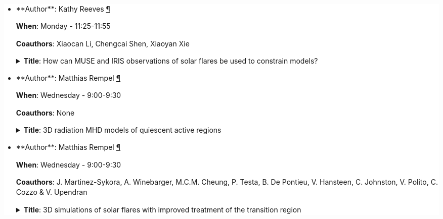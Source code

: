 
* <p id="Reeves">**Author**: Kathy Reeves <a class="headerlink" href="#Reeves" title="Permanent link">¶</a>

    **When**: Monday - 11:25-11:55

    **Coauthors**: Xiaocan Li, Chengcai Shen, Xiaoyan Xie
    <details> <summary> <b>Title</b>: How can MUSE and IRIS observations of solar flares be used to constrain models? </summary>
      <b>Abstract</b>
      In this talk, we examine some state-of-the-art flare models and determine how MUSE and IRIS can be used to determine the physical mechanisms of observed flare phenomena.  The region above the flare loops is particularly interesting for understanding the details of reconnection.  We will examine signatures of turbulence and supra-arcade downflows in this region as they would be observed by MUSE and IRIS.  We will also examine footpoint signatures to determine if signatures of accelerated particles or current sheet dynamics can be gleaned from the observations.
    </details>


* <p id="Rempel">**Author**: Matthias Rempel <a class="headerlink" href="#Rempel" title="Permanent link">¶</a>

    **When**: Wednesday - 9:00-9:30

    **Coauthors**: None
    <details> <summary> <b>Title</b>: 3D radiation MHD models of quiescent active regions </summary>
      <b>Abstract</b>
      In this talk I provide an overview of 3D radiation MHD models of quiescent active regions. These models span in vertical extent from upper convection zone into the lower corona. Resolved magneto-convection in the photosphere self-consistently creates the Poynting flux that transports energy into the corona, however, the heating itself is entirely due to numerical dissipation (either explicit or implicit). While various types of waves are present in these models, heating appears to be dominated by braiding. Currently these models come in two flavors: simulations of entire active regions with moderate resolution and “straightened loop” models that focus on a small non-expanding loop with much higher resolution. Interestingly both types of setups do maintain a corona, suggesting that both macro (scales large than granulation) and micro (scale of granulation and smaller) braiding can provide a sufficient energy flux, ultimately models that combine the full range of scale are needed to address how the energy input into the corona is distributed over the full range of scales. Models of entire active regions do systematically underestimate non-thermal line widths, likely due to lack of sufficient resolution. There are moderate trends that show an increase in the non-thermal linewidth with resolution or reduced viscosity, suggesting that grid spacings of less than 10km would be required. This is supported by loop models that show with 12km grid spacing non-thermal line widths almost compatible with observational constraints. Full active region models with a sufficient resolution (<10km) and a range of scales (sub granular to super granular) to capture the energy transport and associated velocity dynamics should be achievable (although still expensive) within the coming decade.
    </details>


* <p id="Rempel">**Author**: Matthias Rempel <a class="headerlink" href="#Rempel" title="Permanent link">¶</a>

    **When**: Wednesday - 9:00-9:30

    **Coauthors**: J. Martinez-Sykora, A. Winebarger, M.C.M. Cheung, P. Testa, B. De Pontieu, V. Hansteen, C. Johnston, V. Polito, C. Cozzo & V. Upendran
    <details> <summary> <b>Title</b>: 3D simulations of solar flares with improved treatment of the transition region </summary>
      <b>Abstract</b>